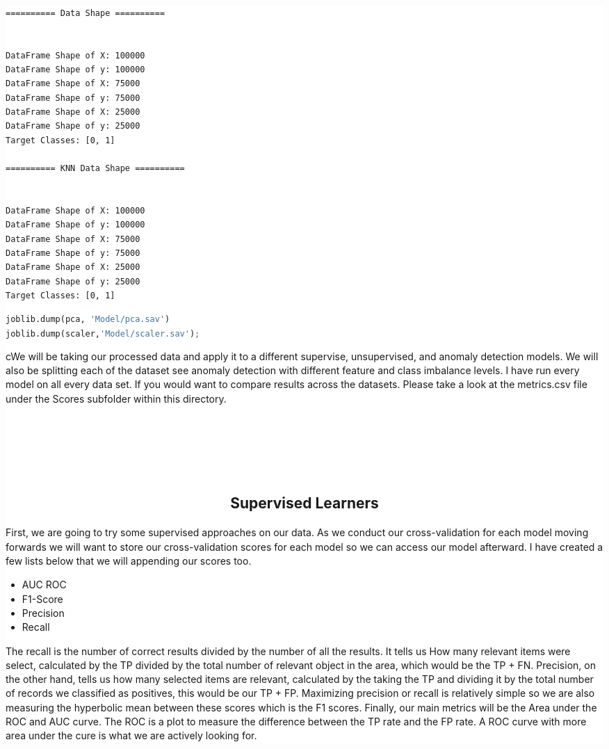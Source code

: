     ========== Data Shape ========== 
    
    
    DataFrame Shape of X: 100000
    DataFrame Shape of y: 100000
    DataFrame Shape of X: 75000
    DataFrame Shape of y: 75000
    DataFrame Shape of X: 25000
    DataFrame Shape of y: 25000
    Target Classes: [0, 1]
    
    ========== KNN Data Shape ========== 
    
    
    DataFrame Shape of X: 100000
    DataFrame Shape of y: 100000
    DataFrame Shape of X: 75000
    DataFrame Shape of y: 75000
    DataFrame Shape of X: 25000
    DataFrame Shape of y: 25000
    Target Classes: [0, 1]



```python
joblib.dump(pca, 'Model/pca.sav')
joblib.dump(scaler,'Model/scaler.sav');
```

cWe will be taking our processed data and apply it to a different supervise, unsupervised, and anomaly detection models. We will also be splitting each of the dataset see anomaly detection with different feature and class imbalance levels. I have run every model on all every data set. If you would want to compare results across the datasets. Please take a look at the metrics.csv file under the Scores subfolder within this directory.

<br><br><br><br>
## <center>Supervised Learners</center>
<a id='dummymodel'></a>
First, we are going to try some supervised approaches on our data. As we conduct our cross-validation for each model moving forwards we will want to store our cross-validation scores for each model so we can access our model afterward. I have created a few lists below that we will appending our scores too. 


- AUC ROC
- F1-Score
- Precision
- Recall

The recall is the number of correct results divided by the number of all the results. It tells us How many relevant items were select, calculated by the TP divided by the total number of relevant object in the area, which would be the TP + FN. Precision, on the other hand, tells us how many selected items are relevant, calculated by the taking the TP and dividing it by the total number of records we classified as positives, this would be our TP + FP. Maximizing precision or recall is relatively simple so we are also measuring the hyperbolic mean between these scores which is the F1 scores. Finally, our main metrics will be the Area under the ROC and AUC curve. The ROC is a plot to measure the difference between the TP rate and the FP rate. A ROC curve with more area under the cure is what we are actively looking for.
